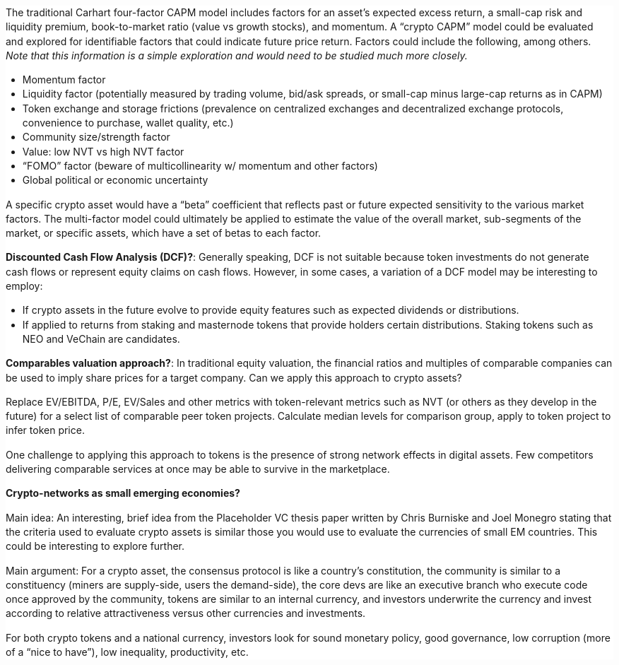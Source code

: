 The traditional Carhart four-factor CAPM model includes factors for an asset’s expected excess return, a small-cap risk and liquidity premium, book-to-market ratio (value vs growth stocks), and momentum. A “crypto CAPM” model could be evaluated and explored for identifiable factors that could indicate future price return. Factors could include the following, among others. _Note that this information is a simple exploration and would need to be studied much more closely._

*   Momentum factor
*   Liquidity factor (potentially measured by trading volume, bid/ask spreads, or small-cap minus large-cap returns as in CAPM)
*   Token exchange and storage frictions (prevalence on centralized exchanges and decentralized exchange protocols, convenience to purchase, wallet quality, etc.)
*   Community size/strength factor
*   Value: low NVT vs high NVT factor
*   “FOMO” factor (beware of multicollinearity w/ momentum and other factors)
*   Global political or economic uncertainty

A specific crypto asset would have a “beta” coefficient that reflects past or future expected sensitivity to the various market factors. The multi-factor model could ultimately be applied to estimate the value of the overall market, sub-segments of the market, or specific assets, which have a set of betas to each factor.

**Discounted Cash Flow Analysis (DCF)?**: Generally speaking, DCF is not suitable because token investments do not generate cash flows or represent equity claims on cash flows. However, in some cases, a variation of a DCF model may be interesting to employ:

*   If crypto assets in the future evolve to provide equity features such as expected dividends or distributions.
*   If applied to returns from staking and masternode tokens that provide holders certain distributions. Staking tokens such as NEO and VeChain are candidates.

**Comparables valuation approach?**: In traditional equity valuation, the financial ratios and multiples of comparable companies can be used to imply share prices for a target company. Can we apply this approach to crypto assets?

Replace EV/EBITDA, P/E, EV/Sales and other metrics with token-relevant metrics such as NVT (or others as they develop in the future) for a select list of comparable peer token projects. Calculate median levels for comparison group, apply to token project to infer token price.

One challenge to applying this approach to tokens is the presence of strong network effects in digital assets. Few competitors delivering comparable services at once may be able to survive in the marketplace.

**Crypto-networks as small emerging economies?**

Main idea: An interesting, brief idea from the Placeholder VC thesis paper written by Chris Burniske and Joel Monegro stating that the criteria used to evaluate crypto assets is similar those you would use to evaluate the currencies of small EM countries. This could be interesting to explore further.

Main argument: For a crypto asset, the consensus protocol is like a country’s constitution, the community is similar to a constituency (miners are supply-side, users the demand-side), the core devs are like an executive branch who execute code once approved by the community, tokens are similar to an internal currency, and investors underwrite the currency and invest according to relative attractiveness versus other currencies and investments.

For both crypto tokens and a national currency, investors look for sound monetary policy, good governance, low corruption (more of a “nice to have”), low inequality, productivity, etc.
